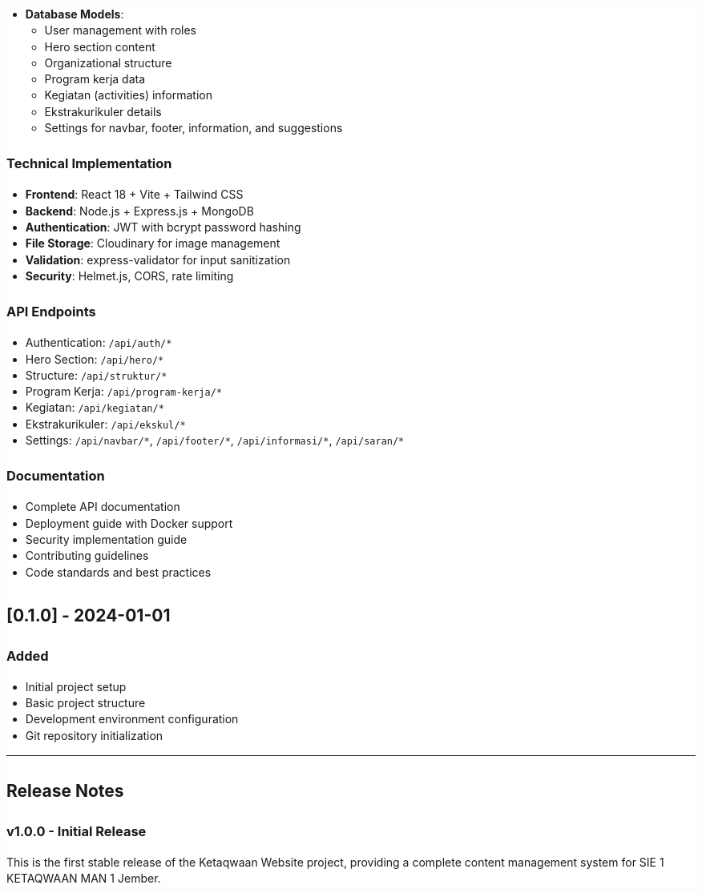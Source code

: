 - **Database Models**:
  - User management with roles
  - Hero section content
  - Organizational structure
  - Program kerja data
  - Kegiatan (activities) information
  - Ekstrakurikuler details
  - Settings for navbar, footer, information, and suggestions

### Technical Implementation
- **Frontend**: React 18 + Vite + Tailwind CSS
- **Backend**: Node.js + Express.js + MongoDB
- **Authentication**: JWT with bcrypt password hashing
- **File Storage**: Cloudinary for image management
- **Validation**: express-validator for input sanitization
- **Security**: Helmet.js, CORS, rate limiting

### API Endpoints
- Authentication: `/api/auth/*`
- Hero Section: `/api/hero/*`
- Structure: `/api/struktur/*`
- Program Kerja: `/api/program-kerja/*`
- Kegiatan: `/api/kegiatan/*`
- Ekstrakurikuler: `/api/ekskul/*`
- Settings: `/api/navbar/*`, `/api/footer/*`, `/api/informasi/*`, `/api/saran/*`

### Documentation
- Complete API documentation
- Deployment guide with Docker support
- Security implementation guide
- Contributing guidelines
- Code standards and best practices

## [0.1.0] - 2024-01-01

### Added
- Initial project setup
- Basic project structure
- Development environment configuration
- Git repository initialization

---

## Release Notes

### v1.0.0 - Initial Release

This is the first stable release of the Ketaqwaan Website project, providing a complete content management system for SIE 1 KETAQWAAN MAN 1 Jember.
